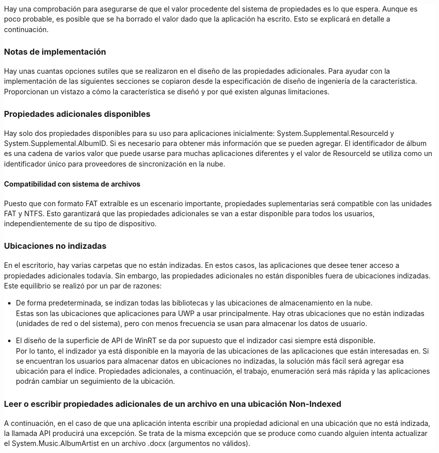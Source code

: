 Hay una comprobación para asegurarse de que el valor procedente del sistema de propiedades es lo que espera. Aunque es poco probable, es posible que se ha borrado el valor dado que la aplicación ha escrito. Esto se explicará en detalle a continuación.  

### <a name="implementation-notes"></a>Notas de implementación 
Hay unas cuantas opciones sutiles que se realizaron en el diseño de las propiedades adicionales. Para ayudar con la implementación de las siguientes secciones se copiaron desde la especificación de diseño de ingeniería de la característica. Proporcionan un vistazo a cómo la característica se diseñó y por qué existen algunas limitaciones. 

### <a name="supplemental-properties-available"></a>Propiedades adicionales disponibles 
Hay solo dos propiedades disponibles para su uso para aplicaciones inicialmente: System.Supplemental.ResourceId y System.Supplemental.AlbumID. Si es necesario para obtener más información que se pueden agregar. El identificador de álbum es una cadena de varios valor que puede usarse para muchas aplicaciones diferentes y el valor de ResourceId se utiliza como un identificador único para proveedores de sincronización en la nube. 

#### <a name="file-system-support"></a>Compatibilidad con sistema de archivos 
Puesto que con formato FAT extraíble es un escenario importante, propiedades suplementarias será compatible con las unidades FAT y NTFS. Esto garantizará que las propiedades adicionales se van a estar disponible para todos los usuarios, independientemente de su tipo de dispositivo.   

### <a name="non-indexed-locations"></a>Ubicaciones no indizadas  
En el escritorio, hay varias carpetas que no están indizadas. En estos casos, las aplicaciones que desee tener acceso a propiedades adicionales todavía. Sin embargo, las propiedades adicionales no están disponibles fuera de ubicaciones indizadas. Este equilibrio se realizó por un par de razones:  

- De forma predeterminada, se indizan todas las bibliotecas y las ubicaciones de almacenamiento en la nube.   
  Estas son las ubicaciones que aplicaciones para UWP a usar principalmente. Hay otras ubicaciones que no están indizadas (unidades de red o del sistema), pero con menos frecuencia se usan para almacenar los datos de usuario. 

- El diseño de la superficie de API de WinRT se da por supuesto que el indizador casi siempre está disponible.  
  Por lo tanto, el indizador ya está disponible en la mayoría de las ubicaciones de las aplicaciones que están interesadas en. Si se encuentran los usuarios para almacenar datos en ubicaciones no indizadas, la solución más fácil será agregar esa ubicación para el índice. Propiedades adicionales, a continuación, el trabajo, enumeración será más rápida y las aplicaciones podrán cambiar un seguimiento de la ubicación.

### <a name="reading-or-writing-supplemental-properties-from-a-file-in-a-non-indexed-location"></a>Leer o escribir propiedades adicionales de un archivo en una ubicación Non-Indexed 
A continuación, en el caso de que una aplicación intenta escribir una propiedad adicional en una ubicación que no está indizada, la llamada API producirá una excepción. Se trata de la misma excepción que se produce como cuando alguien intenta actualizar el System.Music.AlbumArtist en un archivo .docx (argumentos no válidos).  
 